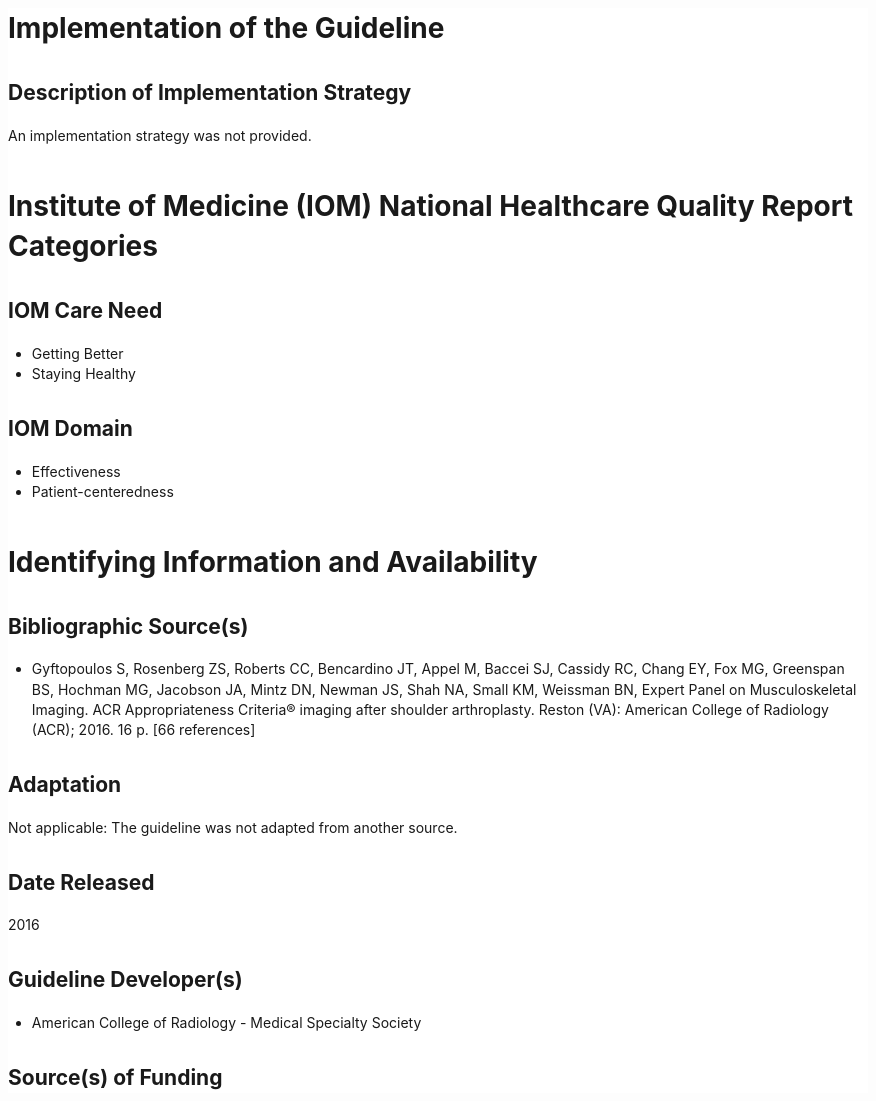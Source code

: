

# Implementation of the Guideline

## Description of Implementation Strategy



An implementation strategy was not provided.

# Institute of Medicine (IOM) National Healthcare Quality Report Categories

## IOM Care Need

- Getting Better
- Staying Healthy

## IOM Domain

- Effectiveness
- Patient-centeredness

# Identifying Information and Availability

## Bibliographic Source(s)

- Gyftopoulos S, Rosenberg ZS, Roberts CC, Bencardino JT, Appel M, Baccei SJ, Cassidy RC, Chang EY, Fox MG, Greenspan BS, Hochman MG, Jacobson JA, Mintz DN, Newman JS, Shah NA, Small KM, Weissman BN, Expert Panel on Musculoskeletal Imaging. ACR Appropriateness Criteria® imaging after shoulder arthroplasty. Reston (VA): American College of Radiology (ACR); 2016. 16 p. [66 references]

## Adaptation



Not applicable: The guideline was not adapted from another source.

## Date Released

2016

## Guideline Developer(s)

- American College of Radiology - Medical Specialty Society

## Source(s) of Funding
